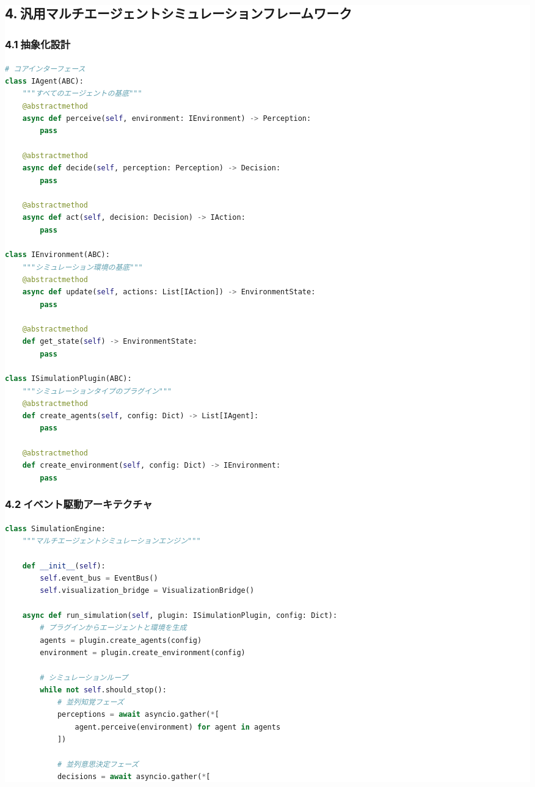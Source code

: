 ## 4. 汎用マルチエージェントシミュレーションフレームワーク

### 4.1 抽象化設計
```python
# コアインターフェース
class IAgent(ABC):
    """すべてのエージェントの基底"""
    @abstractmethod
    async def perceive(self, environment: IEnvironment) -> Perception:
        pass
    
    @abstractmethod
    async def decide(self, perception: Perception) -> Decision:
        pass
    
    @abstractmethod
    async def act(self, decision: Decision) -> IAction:
        pass

class IEnvironment(ABC):
    """シミュレーション環境の基底"""
    @abstractmethod
    async def update(self, actions: List[IAction]) -> EnvironmentState:
        pass
    
    @abstractmethod
    def get_state(self) -> EnvironmentState:
        pass

class ISimulationPlugin(ABC):
    """シミュレーションタイプのプラグイン"""
    @abstractmethod
    def create_agents(self, config: Dict) -> List[IAgent]:
        pass
    
    @abstractmethod
    def create_environment(self, config: Dict) -> IEnvironment:
        pass
```

### 4.2 イベント駆動アーキテクチャ
```python
class SimulationEngine:
    """マルチエージェントシミュレーションエンジン"""
    
    def __init__(self):
        self.event_bus = EventBus()
        self.visualization_bridge = VisualizationBridge()
        
    async def run_simulation(self, plugin: ISimulationPlugin, config: Dict):
        # プラグインからエージェントと環境を生成
        agents = plugin.create_agents(config)
        environment = plugin.create_environment(config)
        
        # シミュレーションループ
        while not self.should_stop():
            # 並列知覚フェーズ
            perceptions = await asyncio.gather(*[
                agent.perceive(environment) for agent in agents
            ])
            
            # 並列意思決定フェーズ
            decisions = await asyncio.gather(*[
```